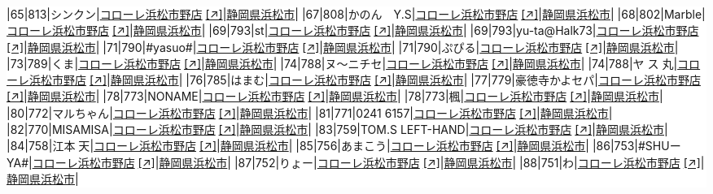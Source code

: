 |65|813|<span class="rank-name-dl">シンクン</span>|<a href="/darts/rank/shops/e8cb34d7b0f98c240d9b047a20a7ba1e.html">コローレ浜松市野店</a> <a href="https://search.dartslive.com/jp/shop/e8cb34d7b0f98c240d9b047a20a7ba1e">[↗]</a>|<a href="/darts/rank/静岡県/浜松市">静岡県浜松市</a>|
|67|808|<span class="rank-name-dl">かのん　Y.S</span>|<a href="/darts/rank/shops/e8cb34d7b0f98c240d9b047a20a7ba1e.html">コローレ浜松市野店</a> <a href="https://search.dartslive.com/jp/shop/e8cb34d7b0f98c240d9b047a20a7ba1e">[↗]</a>|<a href="/darts/rank/静岡県/浜松市">静岡県浜松市</a>|
|68|802|<span class="rank-name-dl">Marble</span>|<a href="/darts/rank/shops/e8cb34d7b0f98c240d9b047a20a7ba1e.html">コローレ浜松市野店</a> <a href="https://search.dartslive.com/jp/shop/e8cb34d7b0f98c240d9b047a20a7ba1e">[↗]</a>|<a href="/darts/rank/静岡県/浜松市">静岡県浜松市</a>|
|69|793|<span class="rank-name-dl">st</span>|<a href="/darts/rank/shops/e8cb34d7b0f98c240d9b047a20a7ba1e.html">コローレ浜松市野店</a> <a href="https://search.dartslive.com/jp/shop/e8cb34d7b0f98c240d9b047a20a7ba1e">[↗]</a>|<a href="/darts/rank/静岡県/浜松市">静岡県浜松市</a>|
|69|793|<span class="rank-name-dl">yu-ta@Halk73</span>|<a href="/darts/rank/shops/e8cb34d7b0f98c240d9b047a20a7ba1e.html">コローレ浜松市野店</a> <a href="https://search.dartslive.com/jp/shop/e8cb34d7b0f98c240d9b047a20a7ba1e">[↗]</a>|<a href="/darts/rank/静岡県/浜松市">静岡県浜松市</a>|
|71|790|<span class="rank-name-dl">#yasuo#</span>|<a href="/darts/rank/shops/e8cb34d7b0f98c240d9b047a20a7ba1e.html">コローレ浜松市野店</a> <a href="https://search.dartslive.com/jp/shop/e8cb34d7b0f98c240d9b047a20a7ba1e">[↗]</a>|<a href="/darts/rank/静岡県/浜松市">静岡県浜松市</a>|
|71|790|<span class="rank-name-dl">ぷぴる</span>|<a href="/darts/rank/shops/e8cb34d7b0f98c240d9b047a20a7ba1e.html">コローレ浜松市野店</a> <a href="https://search.dartslive.com/jp/shop/e8cb34d7b0f98c240d9b047a20a7ba1e">[↗]</a>|<a href="/darts/rank/静岡県/浜松市">静岡県浜松市</a>|
|73|789|<span class="rank-name-dl">くま</span>|<a href="/darts/rank/shops/e8cb34d7b0f98c240d9b047a20a7ba1e.html">コローレ浜松市野店</a> <a href="https://search.dartslive.com/jp/shop/e8cb34d7b0f98c240d9b047a20a7ba1e">[↗]</a>|<a href="/darts/rank/静岡県/浜松市">静岡県浜松市</a>|
|74|788|<span class="rank-name-dl">ヌ～ニチセ</span>|<a href="/darts/rank/shops/e8cb34d7b0f98c240d9b047a20a7ba1e.html">コローレ浜松市野店</a> <a href="https://search.dartslive.com/jp/shop/e8cb34d7b0f98c240d9b047a20a7ba1e">[↗]</a>|<a href="/darts/rank/静岡県/浜松市">静岡県浜松市</a>|
|74|788|<span class="rank-name-dl">ヤ ス 丸</span>|<a href="/darts/rank/shops/e8cb34d7b0f98c240d9b047a20a7ba1e.html">コローレ浜松市野店</a> <a href="https://search.dartslive.com/jp/shop/e8cb34d7b0f98c240d9b047a20a7ba1e">[↗]</a>|<a href="/darts/rank/静岡県/浜松市">静岡県浜松市</a>|
|76|785|<span class="rank-name-dl">はまむ</span>|<a href="/darts/rank/shops/e8cb34d7b0f98c240d9b047a20a7ba1e.html">コローレ浜松市野店</a> <a href="https://search.dartslive.com/jp/shop/e8cb34d7b0f98c240d9b047a20a7ba1e">[↗]</a>|<a href="/darts/rank/静岡県/浜松市">静岡県浜松市</a>|
|77|779|<span class="rank-name-pd">豪徳寺かよセパ</span>|<a href="/darts/rank/shops/8456.html">コローレ浜松市野店</a> <a href="https://vs.phoenixdarts.com/jp/shop/shopDetailInfo/s_8456?s_seq=8456">[↗]</a>|<a href="/darts/rank/静岡県/浜松市">静岡県浜松市</a>|
|78|773|<span class="rank-name-dl">NONAME</span>|<a href="/darts/rank/shops/e8cb34d7b0f98c240d9b047a20a7ba1e.html">コローレ浜松市野店</a> <a href="https://search.dartslive.com/jp/shop/e8cb34d7b0f98c240d9b047a20a7ba1e">[↗]</a>|<a href="/darts/rank/静岡県/浜松市">静岡県浜松市</a>|
|78|773|<span class="rank-name-dl">楓</span>|<a href="/darts/rank/shops/e8cb34d7b0f98c240d9b047a20a7ba1e.html">コローレ浜松市野店</a> <a href="https://search.dartslive.com/jp/shop/e8cb34d7b0f98c240d9b047a20a7ba1e">[↗]</a>|<a href="/darts/rank/静岡県/浜松市">静岡県浜松市</a>|
|80|772|<span class="rank-name-dl">マルちゃん</span>|<a href="/darts/rank/shops/e8cb34d7b0f98c240d9b047a20a7ba1e.html">コローレ浜松市野店</a> <a href="https://search.dartslive.com/jp/shop/e8cb34d7b0f98c240d9b047a20a7ba1e">[↗]</a>|<a href="/darts/rank/静岡県/浜松市">静岡県浜松市</a>|
|81|771|<span class="rank-name-pd">0241 6157</span>|<a href="/darts/rank/shops/8456.html">コローレ浜松市野店</a> <a href="https://vs.phoenixdarts.com/jp/shop/shopDetailInfo/s_8456?s_seq=8456">[↗]</a>|<a href="/darts/rank/静岡県/浜松市">静岡県浜松市</a>|
|82|770|<span class="rank-name-dl">MISAMISA</span>|<a href="/darts/rank/shops/e8cb34d7b0f98c240d9b047a20a7ba1e.html">コローレ浜松市野店</a> <a href="https://search.dartslive.com/jp/shop/e8cb34d7b0f98c240d9b047a20a7ba1e">[↗]</a>|<a href="/darts/rank/静岡県/浜松市">静岡県浜松市</a>|
|83|759|<span class="rank-name-pd">TOM.S LEFT-HAND</span>|<a href="/darts/rank/shops/8456.html">コローレ浜松市野店</a> <a href="https://vs.phoenixdarts.com/jp/shop/shopDetailInfo/s_8456?s_seq=8456">[↗]</a>|<a href="/darts/rank/静岡県/浜松市">静岡県浜松市</a>|
|84|758|<span class="rank-name-dl">江本 天</span>|<a href="/darts/rank/shops/e8cb34d7b0f98c240d9b047a20a7ba1e.html">コローレ浜松市野店</a> <a href="https://search.dartslive.com/jp/shop/e8cb34d7b0f98c240d9b047a20a7ba1e">[↗]</a>|<a href="/darts/rank/静岡県/浜松市">静岡県浜松市</a>|
|85|756|<span class="rank-name-dl">あまこう</span>|<a href="/darts/rank/shops/e8cb34d7b0f98c240d9b047a20a7ba1e.html">コローレ浜松市野店</a> <a href="https://search.dartslive.com/jp/shop/e8cb34d7b0f98c240d9b047a20a7ba1e">[↗]</a>|<a href="/darts/rank/静岡県/浜松市">静岡県浜松市</a>|
|86|753|<span class="rank-name-dl">#SHUーYA#</span>|<a href="/darts/rank/shops/e8cb34d7b0f98c240d9b047a20a7ba1e.html">コローレ浜松市野店</a> <a href="https://search.dartslive.com/jp/shop/e8cb34d7b0f98c240d9b047a20a7ba1e">[↗]</a>|<a href="/darts/rank/静岡県/浜松市">静岡県浜松市</a>|
|87|752|<span class="rank-name-pd">りょー</span>|<a href="/darts/rank/shops/8456.html">コローレ浜松市野店</a> <a href="https://vs.phoenixdarts.com/jp/shop/shopDetailInfo/s_8456?s_seq=8456">[↗]</a>|<a href="/darts/rank/静岡県/浜松市">静岡県浜松市</a>|
|88|751|<span class="rank-name-pd">わ</span>|<a href="/darts/rank/shops/8456.html">コローレ浜松市野店</a> <a href="https://vs.phoenixdarts.com/jp/shop/shopDetailInfo/s_8456?s_seq=8456">[↗]</a>|<a href="/darts/rank/静岡県/浜松市">静岡県浜松市</a>|